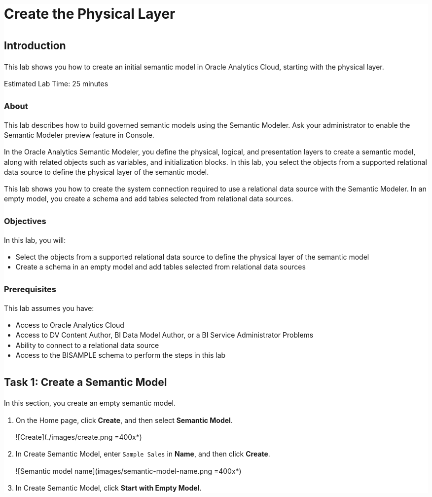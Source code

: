 # Create the Physical Layer

## Introduction

This lab shows you how to create an initial semantic model in Oracle Analytics Cloud, starting with the physical layer.


Estimated Lab Time: 25 minutes

### About
This lab describes how to build governed semantic models using the Semantic Modeler. Ask your administrator to enable the Semantic Modeler preview feature in Console.

In the Oracle Analytics Semantic Modeler, you define the physical, logical, and presentation layers to create a semantic model, along with related objects such as variables, and initialization blocks. In this lab, you select the objects from a supported relational data source to define the physical layer of the semantic model.

This lab shows you how to create the system connection required to use a relational data source with the Semantic Modeler. In an empty model, you create a schema and add tables selected from relational data sources.

### Objectives

In this lab, you will:
* Select the objects from a supported relational data source to define the physical layer of the semantic model
* Create a schema in an empty model and add tables selected from relational data sources

### Prerequisites

This lab assumes you have:
* Access to Oracle Analytics Cloud
* Access to DV Content Author, BI Data Model Author, or a BI Service Administrator Problems
* Ability to connect to a relational data source
* Access to the BISAMPLE schema to perform the steps in this lab


## Task 1: Create a Semantic Model

In this section, you create an empty semantic model.

1. On the Home page, click **Create**, and then select **Semantic Model**.

	![Create](./images/create.png =400x*)

2. In Create Semantic Model, enter <code>Sample Sales</code> in **Name**, and then click **Create**.

	![Semantic model name](images/semantic-model-name.png =400x*)

3. In Create Semantic Model, click **Start with Empty Model**.
